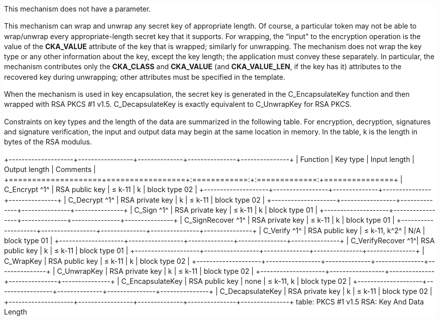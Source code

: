 This mechanism does not have a parameter.

This mechanism can wrap and unwrap any secret key of appropriate length. Of
course, a particular token may not be able to wrap/unwrap every
appropriate-length secret key that it supports. For wrapping, the “input” to the
encryption operation is the value of the **CKA_VALUE** attribute of the key that
is wrapped; similarly for unwrapping. The mechanism does not wrap the key type
or any other information about the key, except the key length; the application
must convey these separately. In particular, the mechanism contributes only the
**CKA_CLASS** and **CKA_VALUE** (and **CKA_VALUE_LEN**, if the key has it)
attributes to the recovered key during unwrapping; other attributes must be
specified in the template.

When the mechanism is used in key encapsulation, the secret key is generated in
the C_EncapsulateKey function and then wrapped with RSA PKCS #1 v1.5.
C_DecapsulateKey is exactly equivalent to C_UnwrapKey for RSA PKCS.

Constraints on key types and the length of the data are summarized in the
following table. For encryption, decryption, signatures and signature
verification, the input and output data may begin at the same location in
memory. In the table, k is the length in bytes of the RSA modulus.

+--------------------+-----------------+--------------+---------------+---------------+
| Function           | Key type        | Input length | Output length | Comments      |
+====================+=================+:============:+:=============:+===============+
| C_Encrypt ^1^      | RSA public key  | ≤ k-11       | k             | block type 02 |
+--------------------+-----------------+--------------+---------------+---------------+
| C_Decrypt ^1^      | RSA private key | k            | ≤ k-11        | block type 02 |
+--------------------+-----------------+--------------+---------------+---------------+
| C_Sign ^1^         | RSA private key | ≤ k-11       | k             | block type 01 |
+--------------------+-----------------+--------------+---------------+---------------+
| C_SignRecover ^1^  | RSA private key | ≤ k-11       | k             | block type 01 |
+--------------------+-----------------+--------------+---------------+---------------+
| C_Verify ^1^       | RSA public key  | ≤ k-11, k^2^ | N/A           | block type 01 |
+--------------------+-----------------+--------------+---------------+---------------+
| C_VerifyRecover ^1^| RSA public key  | k            | ≤ k-11        | block type 01 |
+--------------------+-----------------+--------------+---------------+---------------+
| C_WrapKey          | RSA public key  | ≤ k-11       | k             | block type 02 |
+--------------------+-----------------+--------------+---------------+---------------+
| C_UnwrapKey        | RSA private key | k            | ≤ k-11        | block type 02 |
+--------------------+-----------------+--------------+---------------+---------------+
| C_EncapsulateKey   | RSA public key  | none         | ≤ k-11, k     | block type 02 |
+--------------------+-----------------+--------------+---------------+---------------+
| C_DecapsulateKey   | RSA private key | k            | ≤ k-11        | block type 02 |
+--------------------+-----------------+--------------+---------------+---------------+
table: PKCS #1 v1.5 RSA: Key And Data Length
